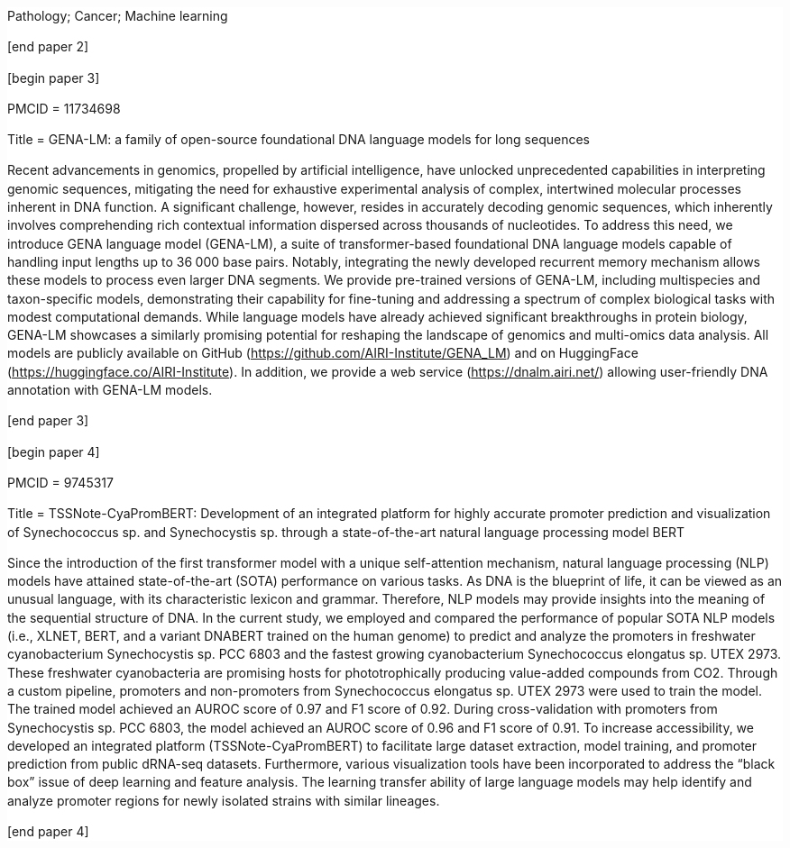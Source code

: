 Pathology; Cancer; Machine learning

[end paper 2]

[begin paper 3]

PMCID = 11734698

Title = GENA-LM: a family of open-source foundational DNA language models for long sequences

Recent advancements in genomics, propelled by artificial intelligence, have unlocked unprecedented capabilities in interpreting genomic sequences, mitigating the need for exhaustive experimental analysis of complex, intertwined molecular processes inherent in DNA function. A significant challenge, however, resides in accurately decoding genomic sequences, which inherently involves comprehending rich contextual information dispersed across thousands of nucleotides. To address this need, we introduce GENA language model (GENA-LM), a suite of transformer-based foundational DNA language models capable of handling input lengths up to 36 000 base pairs. Notably, integrating the newly developed recurrent memory mechanism allows these models to process even larger DNA segments. We provide pre-trained versions of GENA-LM, including multispecies and taxon-specific models, demonstrating their capability for fine-tuning and addressing a spectrum of complex biological tasks with modest computational demands. While language models have already achieved significant breakthroughs in protein biology, GENA-LM showcases a similarly promising potential for reshaping the landscape of genomics and multi-omics data analysis. All models are publicly available on GitHub (https://github.com/AIRI-Institute/GENA_LM) and on HuggingFace (https://huggingface.co/AIRI-Institute). In addition, we provide a web service (https://dnalm.airi.net/) allowing user-friendly DNA annotation with GENA-LM models.

[end paper 3]

[begin paper 4]

PMCID = 9745317

Title = TSSNote-CyaPromBERT: Development of an integrated platform for highly accurate promoter prediction and visualization of Synechococcus sp. and Synechocystis sp. through a state-of-the-art natural language processing model BERT

Since the introduction of the first transformer model with a unique self-attention mechanism, natural language processing (NLP) models have attained state-of-the-art (SOTA) performance on various tasks. As DNA is the blueprint of life, it can be viewed as an unusual language, with its characteristic lexicon and grammar. Therefore, NLP models may provide insights into the meaning of the sequential structure of DNA. In the current study, we employed and compared the performance of popular SOTA NLP models (i.e., XLNET, BERT, and a variant DNABERT trained on the human genome) to predict and analyze the promoters in freshwater cyanobacterium Synechocystis sp. PCC 6803 and the fastest growing cyanobacterium Synechococcus elongatus sp. UTEX 2973. These freshwater cyanobacteria are promising hosts for phototrophically producing value-added compounds from CO2. Through a custom pipeline, promoters and non-promoters from Synechococcus elongatus sp. UTEX 2973 were used to train the model. The trained model achieved an AUROC score of 0.97 and F1 score of 0.92. During cross-validation with promoters from Synechocystis sp. PCC 6803, the model achieved an AUROC score of 0.96 and F1 score of 0.91. To increase accessibility, we developed an integrated platform (TSSNote-CyaPromBERT) to facilitate large dataset extraction, model training, and promoter prediction from public dRNA-seq datasets. Furthermore, various visualization tools have been incorporated to address the “black box” issue of deep learning and feature analysis. The learning transfer ability of large language models may help identify and analyze promoter regions for newly isolated strains with similar lineages.

[end paper 4]

